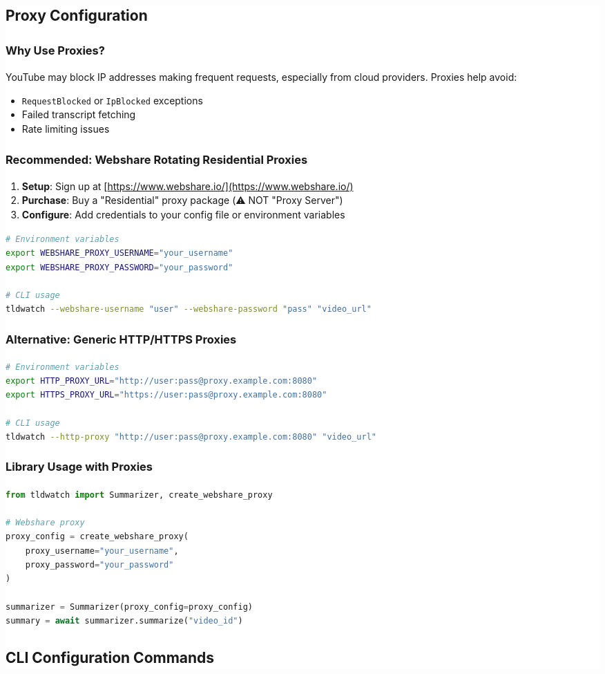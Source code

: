 ## Proxy Configuration

### Why Use Proxies?

YouTube may block IP addresses making frequent requests, especially from cloud providers. Proxies help avoid:
- `RequestBlocked` or `IpBlocked` exceptions
- Failed transcript fetching
- Rate limiting issues

### Recommended: Webshare Rotating Residential Proxies

1. **Setup**: Sign up at [https://www.webshare.io/](https://www.webshare.io/)
2. **Purchase**: Buy a "Residential" proxy package (⚠️ NOT "Proxy Server")
3. **Configure**: Add credentials to your config file or environment variables

```bash
# Environment variables
export WEBSHARE_PROXY_USERNAME="your_username"
export WEBSHARE_PROXY_PASSWORD="your_password"

# CLI usage
tldwatch --webshare-username "user" --webshare-password "pass" "video_url"
```

### Alternative: Generic HTTP/HTTPS Proxies

```bash
# Environment variables
export HTTP_PROXY_URL="http://user:pass@proxy.example.com:8080"
export HTTPS_PROXY_URL="https://user:pass@proxy.example.com:8080"

# CLI usage
tldwatch --http-proxy "http://user:pass@proxy.example.com:8080" "video_url"
```

### Library Usage with Proxies

```python
from tldwatch import Summarizer, create_webshare_proxy

# Webshare proxy
proxy_config = create_webshare_proxy(
    proxy_username="your_username",
    proxy_password="your_password"
)

summarizer = Summarizer(proxy_config=proxy_config)
summary = await summarizer.summarize("video_id")
```

## CLI Configuration Commands
